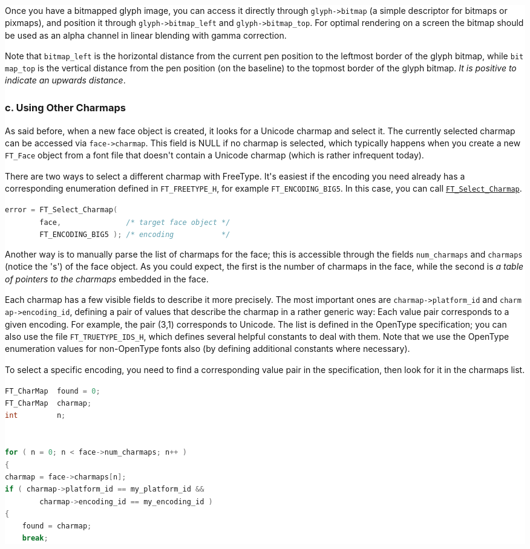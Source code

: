 Once you have a bitmapped glyph image, you can access it directly
through `glyph->bitmap` (a simple descriptor for bitmaps or pixmaps),
and position it through `glyph->bitmap_left` and `glyph->bitmap_top`.
For optimal rendering on a screen the bitmap should be used as an alpha
channel in linear blending with gamma correction.

Note that `bitmap_left` is the horizontal distance from the current pen
position to the leftmost border of the glyph bitmap, while `bitmap_top`
is the vertical distance from the pen position (on the baseline) to the
topmost border of the glyph bitmap. *It is positive to indicate an
upwards distance*.

### c. Using Other Charmaps

As said before, when a new face object is created, it looks for a
Unicode charmap and select it. The currently selected charmap can be
accessed via `face->charmap`. This field is NULL if no charmap is
selected, which typically happens when you create a new `FT_Face` object
from a font file that doesn\'t contain a Unicode charmap (which is
rather infrequent today).

There are two ways to select a different charmap with FreeType. It\'s
easiest if the encoding you need already has a corresponding enumeration
defined in `FT_FREETYPE_H`, for example `FT_ENCODING_BIG5`. In this
case, you can call
[`FT_Select_Charmap`](../reference/ft2-base_interface#FT_Select_Charmap).

```c
error = FT_Select_Charmap(
        face,               /* target face object */
        FT_ENCODING_BIG5 ); /* encoding           */
```

Another way is to manually parse the list of charmaps for the face; this
is accessible through the fields `num_charmaps` and `charmaps` (notice
the 's') of the face object. As you could expect, the first is the
number of charmaps in the face, while the second is *a table of pointers
to the charmaps* embedded in the face.

Each charmap has a few visible fields to describe it more precisely. The
most important ones are `charmap->platform_id` and
`charmap->encoding_id`, defining a pair of values that describe the
charmap in a rather generic way: Each value pair corresponds to a given
encoding. For example, the pair (3,1) corresponds to Unicode. The list
is defined in the OpenType specification; you can also use the file
`FT_TRUETYPE_IDS_H`, which defines several helpful constants to deal
with them. Note that we use the OpenType enumeration values for
non-OpenType fonts also (by defining additional constants where
necessary).

To select a specific encoding, you need to find a corresponding value
pair in the specification, then look for it in the charmaps list.

```c
FT_CharMap  found = 0;
FT_CharMap  charmap;
int         n;


for ( n = 0; n < face->num_charmaps; n++ )
{
charmap = face->charmaps[n];
if ( charmap->platform_id == my_platform_id &&
        charmap->encoding_id == my_encoding_id )
{
    found = charmap;
    break;
```